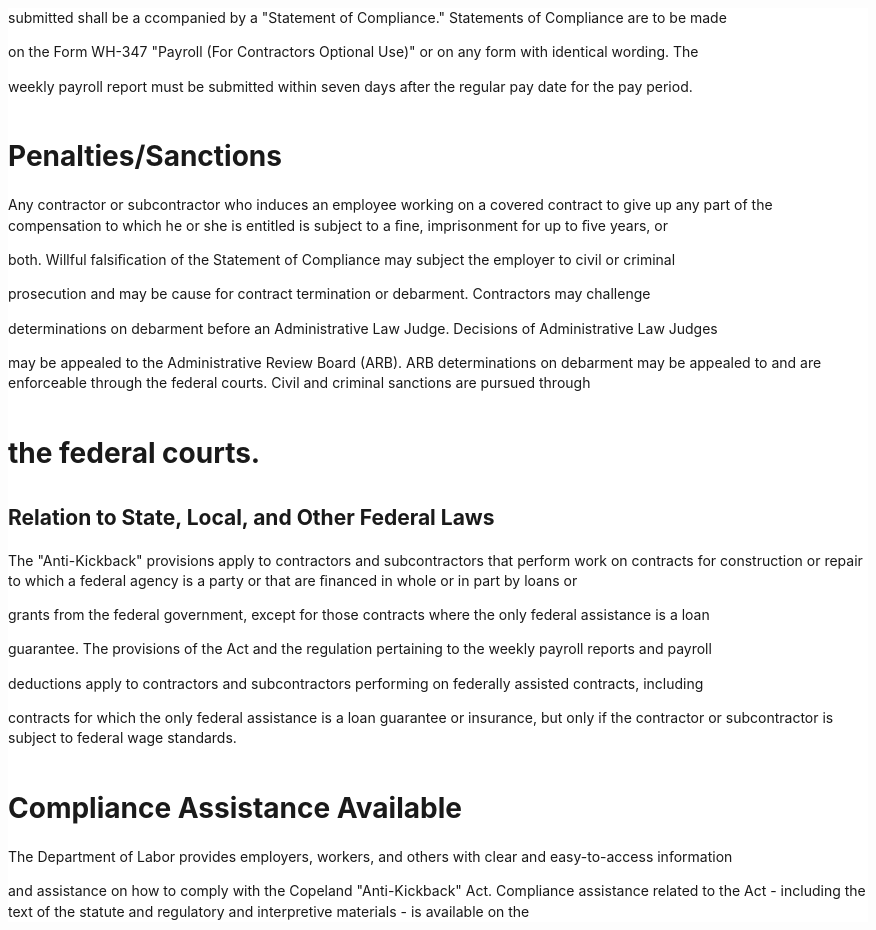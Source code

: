 submitted shall be a ccompanied by a "Statement of Compliance." Statements of Compliance are to be made

on the Form WH-347 "Payroll (For Contractors Optional Use)" or on any form with identical wording. The

weekly payroll report must be submitted within seven days after the regular pay date for the pay period.

# Penalties/Sanctions

Any contractor or subcontractor who induces an employee working on a covered contract to give up any part of the compensation to which he or she is entitled is subject to a ﬁne, imprisonment for up to ﬁve years, or

both. Willful falsiﬁcation of the Statement of Compliance may subject the employer to civil or criminal

prosecution and may be cause for contract termination or debarment. Contractors may challenge

determinations on debarment before an Administrative Law Judge. Decisions of Administrative Law Judges

may be appealed to the Administrative Review Board (ARB). ARB determinations on debarment may be appealed to and are enforceable through the federal courts. Civil and criminal sanctions are pursued through

# the federal courts.

## Relation to State, Local, and Other Federal Laws

The "Anti-Kickback" provisions apply to contractors and subcontractors that perform work on contracts for construction or repair to which a federal agency is a party or that are ﬁnanced in whole or in part by loans or

grants from the federal government, except for those contracts where the only federal assistance is a loan

guarantee. The provisions of the Act and the regulation pertaining to the weekly payroll reports and payroll

deductions apply to contractors and subcontractors performing on federally assisted contracts, including

contracts for which the only federal assistance is a loan guarantee or insurance, but only if the contractor or subcontractor is subject to federal wage standards.

# Compliance Assistance Available

The Department of Labor provides employers, workers, and others with clear and easy-to-access information

and assistance on how to comply with the Copeland "Anti-Kickback" Act. Compliance assistance related to the Act - including the text of the statute and regulatory and interpretive materials - is available on the
